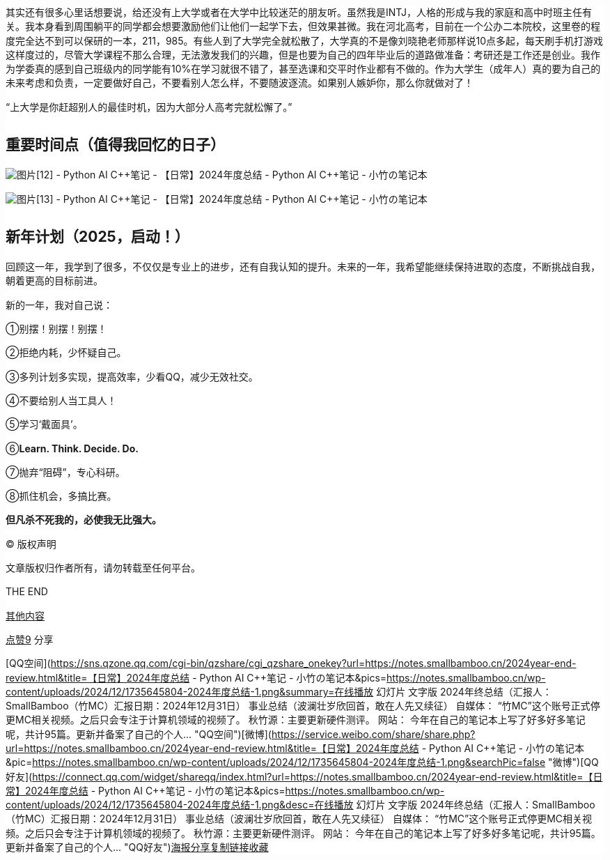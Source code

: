 其实还有很多心里话想要说，给还没有上大学或者在大学中比较迷茫的朋友听。虽然我是INTJ，人格的形成与我的家庭和高中时班主任有关。我本身看到周围躺平的同学都会想要激励他们让他们一起学下去，但效果甚微。我在河北高考，目前在一个公办二本院校，这里卷的程度完全达不到可以保研的一本，211，985。有些人到了大学完全就松散了，大学真的不是像刘晓艳老师那样说10点多起，每天刷手机打游戏这样度过的，尽管大学课程不那么合理，无法激发我们的兴趣，但是也要为自己的四年毕业后的道路做准备：考研还是工作还是创业。我作为学委真的感到自己班级内的同学能有10%在学习就很不错了，甚至选课和交平时作业都有不做的。作为大学生（成年人）真的要为自己的未来考虑和负责，一定要做好自己，不要看别人怎么样，不要随波逐流。如果别人嫉妒你，那么你就做对了！

“上大学是你赶超别人的最佳时机，因为大部分人高考完就松懈了。”

## **重要时间点**（值得我回忆的日子）

![图片[12] - Python AI C++笔记 - 【日常】2024年度总结 - Python AI C++笔记 - 小竹の笔记本](https://notes.smallbamboo.cn/wp-content/themes/zibll/img/thumbnail-lg.svg)

![图片[13] - Python AI C++笔记 - 【日常】2024年度总结 - Python AI C++笔记 - 小竹の笔记本](https://notes.smallbamboo.cn/wp-content/themes/zibll/img/thumbnail-lg.svg)

## **新年计划**（2025，启动！）

回顾这一年，我学到了很多，不仅仅是专业上的进步，还有自我认知的提升。未来的一年，我希望能继续保持进取的态度，不断挑战自我，朝着更高的目标前进。

新的一年，我对自己说：

①别摆！别摆！别摆！

②拒绝内耗，少怀疑自己。

③多列计划多实现，提高效率，少看QQ，减少无效社交。

④不要给别人当工具人！

⑤学习‘戴面具’。

⑥**Learn. Think. Decide. Do.**

⑦抛弃“阻碍”，专心科研。

⑧抓住机会，多搞比赛。

**但凡杀不死我的，必使我无比强大。**

© 版权声明

文章版权归作者所有，请勿转载至任何平台。

THE END

[其他内容](https://notes.smallbamboo.cn/other "查看更多分类文章")  

[点赞9](javascript:;) 分享

[QQ空间](https://sns.qzone.qq.com/cgi-bin/qzshare/cgi_qzshare_onekey?url=https://notes.smallbamboo.cn/2024year-end-review.html&title=【日常】2024年度总结 - Python AI C++笔记 - 小竹の笔记本&pics=https://notes.smallbamboo.cn/wp-content/uploads/2024/12/1735645804-2024年度总结-1.png&summary=在线播放 幻灯片 文字版 2024年终总结（汇报人：SmallBamboo（竹MC）汇报日期：2024年12月31日） 事业总结（波澜壮岁欣回首，敢在人先又续征） 自媒体： “竹MC”这个账号正式停更MC相关视频。之后只会专注于计算机领域的视频了。 秋竹源：主要更新硬件测评。 网站： 今年在自己的笔记本上写了好多好多笔记呢，共计95篇。更新并备案了自己的个人... "QQ空间")[微博](https://service.weibo.com/share/share.php?url=https://notes.smallbamboo.cn/2024year-end-review.html&title=【日常】2024年度总结 - Python AI C++笔记 - 小竹の笔记本&pic=https://notes.smallbamboo.cn/wp-content/uploads/2024/12/1735645804-2024年度总结-1.png&searchPic=false "微博")[QQ好友](https://connect.qq.com/widget/shareqq/index.html?url=https://notes.smallbamboo.cn/2024year-end-review.html&title=【日常】2024年度总结 - Python AI C++笔记 - 小竹の笔记本&pics=https://notes.smallbamboo.cn/wp-content/uploads/2024/12/1735645804-2024年度总结-1.png&desc=在线播放 幻灯片 文字版 2024年终总结（汇报人：SmallBamboo（竹MC）汇报日期：2024年12月31日） 事业总结（波澜壮岁欣回首，敢在人先又续征） 自媒体： “竹MC”这个账号正式停更MC相关视频。之后只会专注于计算机领域的视频了。 秋竹源：主要更新硬件测评。 网站： 今年在自己的笔记本上写了好多好多笔记呢，共计95篇。更新并备案了自己的个人... "QQ好友")[海报分享](javascript:; "海报分享")[复制链接](javascript:; "复制链接")[收藏](javascript:;)
